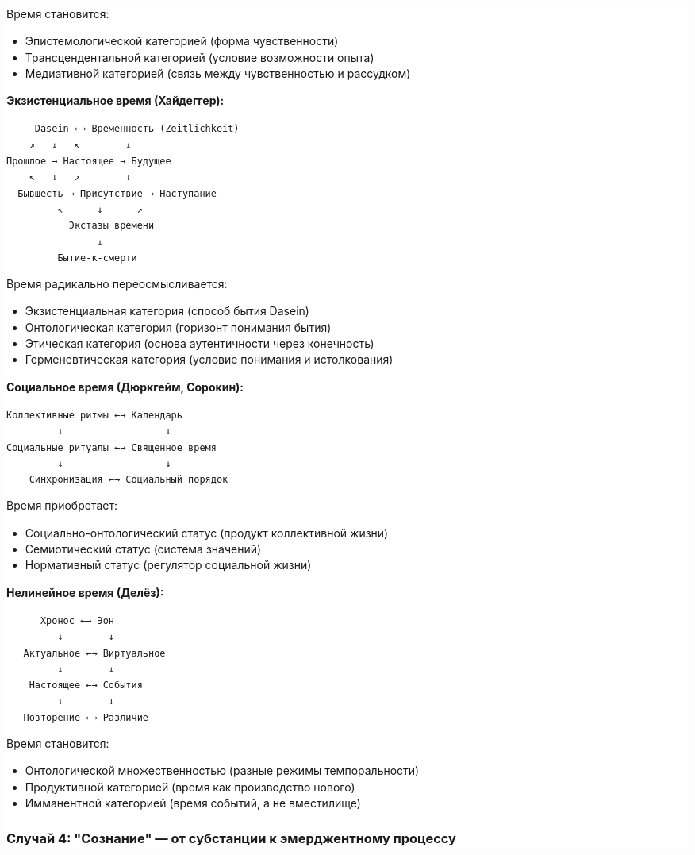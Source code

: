 Время становится:
- Эпистемологической категорией (форма чувственности)
- Трансцендентальной категорией (условие возможности опыта)
- Медиативной категорией (связь между чувственностью и рассудком)

**Экзистенциальное время (Хайдеггер):**
```
     Dasein ←→ Временность (Zeitlichkeit)
    ↗   ↓   ↖        ↓
Прошлое → Настоящее → Будущее
    ↖   ↓   ↗        ↓
  Бывшесть → Присутствие → Наступание
         ↖      ↓      ↗
           Экстазы времени
                ↓
         Бытие-к-смерти
```

Время радикально переосмысливается:
- Экзистенциальная категория (способ бытия Dasein)
- Онтологическая категория (горизонт понимания бытия)
- Этическая категория (основа аутентичности через конечность)
- Герменевтическая категория (условие понимания и истолкования)

**Социальное время (Дюркгейм, Сорокин):**
```
Коллективные ритмы ←→ Календарь
         ↓                  ↓
Социальные ритуалы ←→ Священное время
         ↓                  ↓
    Синхронизация ←→ Социальный порядок
```

Время приобретает:
- Социально-онтологический статус (продукт коллективной жизни)
- Семиотический статус (система значений)
- Нормативный статус (регулятор социальной жизни)

**Нелинейное время (Делёз):**
```
      Хронос ←→ Эон
         ↓        ↓
   Актуальное ←→ Виртуальное
         ↓        ↓
    Настоящее ←→ События
         ↓        ↓
   Повторение ←→ Различие
```

Время становится:
- Онтологической множественностью (разные режимы темпоральности)
- Продуктивной категорией (время как производство нового)
- Имманентной категорией (время событий, а не вместилище)

### Случай 4: "Сознание" — от субстанции к эмерджентному процессу
